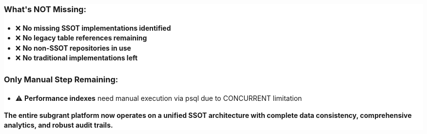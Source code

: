 ### What's NOT Missing:
- ❌ **No missing SSOT implementations identified**
- ❌ **No legacy table references remaining**
- ❌ **No non-SSOT repositories in use**
- ❌ **No traditional implementations left**

### Only Manual Step Remaining:
- ⚠️ **Performance indexes** need manual execution via psql due to CONCURRENT limitation

**The entire subgrant platform now operates on a unified SSOT architecture with complete data consistency, comprehensive analytics, and robust audit trails.**